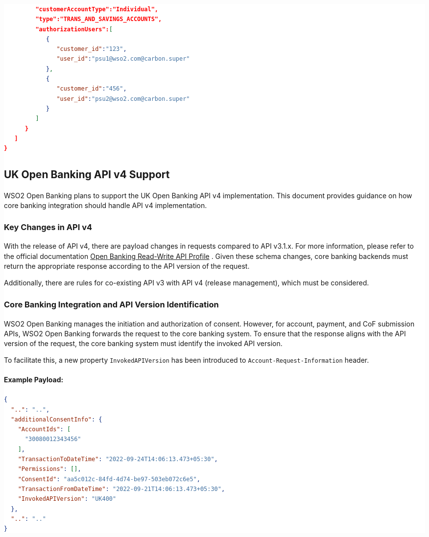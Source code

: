 ``` json
         "customerAccountType":"Individual",
         "type":"TRANS_AND_SAVINGS_ACCOUNTS",
         "authorizationUsers":[
            {
               "customer_id":"123",
               "user_id":"psu1@wso2.com@carbon.super"
            },
            {
               "customer_id":"456",
               "user_id":"psu2@wso2.com@carbon.super"
            }
         ]
      }
   ]
}
```
## UK Open Banking API v4 Support

WSO2 Open Banking plans to support the UK Open Banking API v4 implementation. This document provides guidance on how core banking integration should handle API v4 implementation.

### Key Changes in API v4

With the release of API v4, there are payload changes in requests compared to API v3.1.x. For more information, please refer to the official documentation [Open Banking Read-Write API Profile](https://openbankinguk.github.io/read-write-api-site3/v4.0/profiles/read-write-data-api-profile.html) . Given these schema changes, core banking backends must return the appropriate response according to the API version of the request.

Additionally, there are rules for co-existing API v3 with API v4 (release management), which must be considered.

### Core Banking Integration and API Version Identification

WSO2 Open Banking manages the initiation and authorization of consent. However, for account, payment, and CoF submission APIs, WSO2 Open Banking forwards the request to the core banking system. To ensure that the response aligns with the API version of the request, the core banking system must identify the invoked API version.

To facilitate this, a new property `InvokedAPIVersion` has been introduced to `Account-Request-Information` header.

#### Example Payload:

```json
{
  "..": "..",
  "additionalConsentInfo": {
    "AccountIds": [
      "30080012343456"
    ],
    "TransactionToDateTime": "2022-09-24T14:06:13.473+05:30",
    "Permissions": [],
    "ConsentId": "aa5c012c-84fd-4d74-be97-503eb072c6e5",
    "TransactionFromDateTime": "2022-09-21T14:06:13.473+05:30",
    "InvokedAPIVersion": "UK400"
  },
  "..": ".."
}
```
